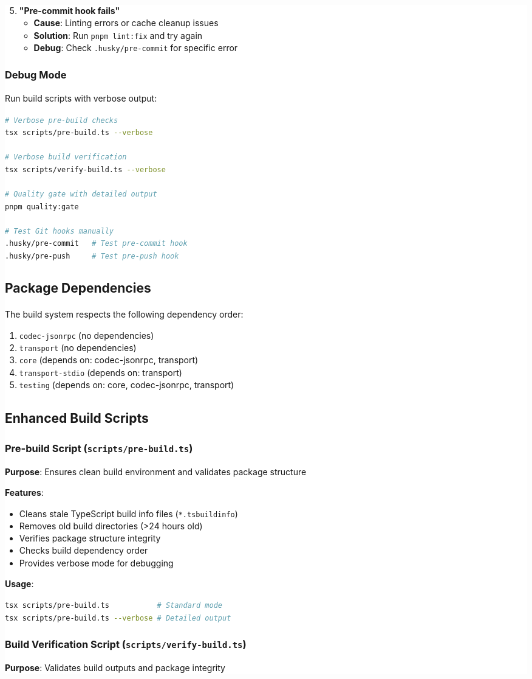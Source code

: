 5. **"Pre-commit hook fails"**
   - **Cause**: Linting errors or cache cleanup issues
   - **Solution**: Run `pnpm lint:fix` and try again
   - **Debug**: Check `.husky/pre-commit` for specific error

### Debug Mode

Run build scripts with verbose output:

```bash
# Verbose pre-build checks
tsx scripts/pre-build.ts --verbose

# Verbose build verification
tsx scripts/verify-build.ts --verbose

# Quality gate with detailed output
pnpm quality:gate

# Test Git hooks manually
.husky/pre-commit   # Test pre-commit hook
.husky/pre-push     # Test pre-push hook
```

## Package Dependencies

The build system respects the following dependency order:

1. `codec-jsonrpc` (no dependencies)
2. `transport` (no dependencies)
3. `core` (depends on: codec-jsonrpc, transport)
4. `transport-stdio` (depends on: transport)
5. `testing` (depends on: core, codec-jsonrpc, transport)

## Enhanced Build Scripts

### Pre-build Script (`scripts/pre-build.ts`)
**Purpose**: Ensures clean build environment and validates package structure

**Features**:
- Cleans stale TypeScript build info files (`*.tsbuildinfo`)
- Removes old build directories (>24 hours old)
- Verifies package structure integrity
- Checks build dependency order
- Provides verbose mode for debugging

**Usage**:
```bash
tsx scripts/pre-build.ts           # Standard mode
tsx scripts/pre-build.ts --verbose # Detailed output
```

### Build Verification Script (`scripts/verify-build.ts`)
**Purpose**: Validates build outputs and package integrity
